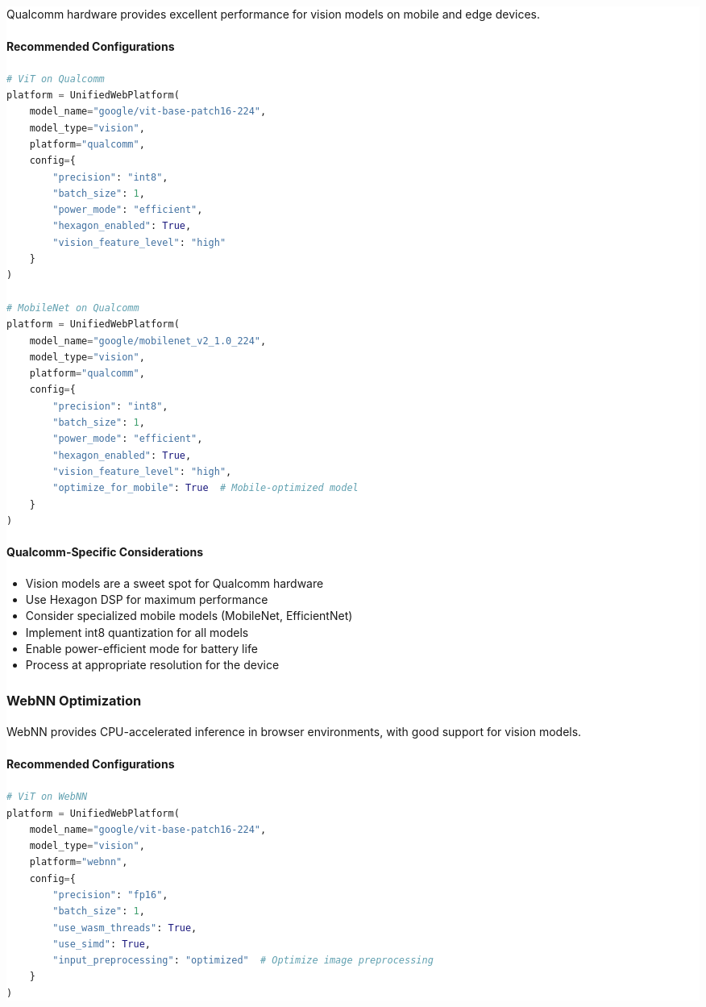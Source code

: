 Qualcomm hardware provides excellent performance for vision models on mobile and edge devices.

#### Recommended Configurations

```python
# ViT on Qualcomm
platform = UnifiedWebPlatform(
    model_name="google/vit-base-patch16-224",
    model_type="vision",
    platform="qualcomm",
    config={
        "precision": "int8",
        "batch_size": 1,
        "power_mode": "efficient",
        "hexagon_enabled": True,
        "vision_feature_level": "high"
    }
)

# MobileNet on Qualcomm
platform = UnifiedWebPlatform(
    model_name="google/mobilenet_v2_1.0_224",
    model_type="vision",
    platform="qualcomm",
    config={
        "precision": "int8",
        "batch_size": 1,
        "power_mode": "efficient",
        "hexagon_enabled": True,
        "vision_feature_level": "high",
        "optimize_for_mobile": True  # Mobile-optimized model
    }
)
```

#### Qualcomm-Specific Considerations

- Vision models are a sweet spot for Qualcomm hardware
- Use Hexagon DSP for maximum performance
- Consider specialized mobile models (MobileNet, EfficientNet)
- Implement int8 quantization for all models
- Enable power-efficient mode for battery life
- Process at appropriate resolution for the device

### WebNN Optimization

WebNN provides CPU-accelerated inference in browser environments, with good support for vision models.

#### Recommended Configurations

```python
# ViT on WebNN
platform = UnifiedWebPlatform(
    model_name="google/vit-base-patch16-224",
    model_type="vision",
    platform="webnn",
    config={
        "precision": "fp16",
        "batch_size": 1,
        "use_wasm_threads": True,
        "use_simd": True,
        "input_preprocessing": "optimized"  # Optimize image preprocessing
    }
)

```